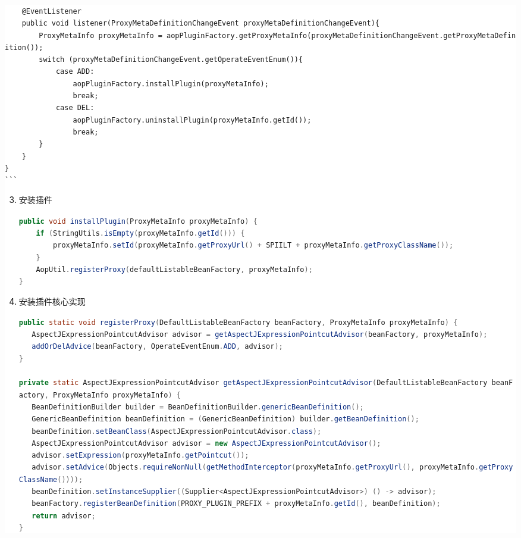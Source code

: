         @EventListener
        public void listener(ProxyMetaDefinitionChangeEvent proxyMetaDefinitionChangeEvent){
            ProxyMetaInfo proxyMetaInfo = aopPluginFactory.getProxyMetaInfo(proxyMetaDefinitionChangeEvent.getProxyMetaDefinition());
            switch (proxyMetaDefinitionChangeEvent.getOperateEventEnum()){
                case ADD:
                    aopPluginFactory.installPlugin(proxyMetaInfo);
                    break;
                case DEL:
                    aopPluginFactory.uninstallPlugin(proxyMetaInfo.getId());
                    break;
            }
        }
    }
    ```
3. 安装插件

   ```java
   public void installPlugin(ProxyMetaInfo proxyMetaInfo) {
       if (StringUtils.isEmpty(proxyMetaInfo.getId())) {
           proxyMetaInfo.setId(proxyMetaInfo.getProxyUrl() + SPIILT + proxyMetaInfo.getProxyClassName());
       }
       AopUtil.registerProxy(defaultListableBeanFactory, proxyMetaInfo);
   }
   ```

4. 安装插件核心实现
   ```java
   public static void registerProxy(DefaultListableBeanFactory beanFactory, ProxyMetaInfo proxyMetaInfo) {
      AspectJExpressionPointcutAdvisor advisor = getAspectJExpressionPointcutAdvisor(beanFactory, proxyMetaInfo);
      addOrDelAdvice(beanFactory, OperateEventEnum.ADD, advisor);
   }
   
   private static AspectJExpressionPointcutAdvisor getAspectJExpressionPointcutAdvisor(DefaultListableBeanFactory beanFactory, ProxyMetaInfo proxyMetaInfo) {
      BeanDefinitionBuilder builder = BeanDefinitionBuilder.genericBeanDefinition();
      GenericBeanDefinition beanDefinition = (GenericBeanDefinition) builder.getBeanDefinition();
      beanDefinition.setBeanClass(AspectJExpressionPointcutAdvisor.class);
      AspectJExpressionPointcutAdvisor advisor = new AspectJExpressionPointcutAdvisor();
      advisor.setExpression(proxyMetaInfo.getPointcut());
      advisor.setAdvice(Objects.requireNonNull(getMethodInterceptor(proxyMetaInfo.getProxyUrl(), proxyMetaInfo.getProxyClassName())));
      beanDefinition.setInstanceSupplier((Supplier<AspectJExpressionPointcutAdvisor>) () -> advisor);
      beanFactory.registerBeanDefinition(PROXY_PLUGIN_PREFIX + proxyMetaInfo.getId(), beanDefinition);
      return advisor;
   }
   ```
